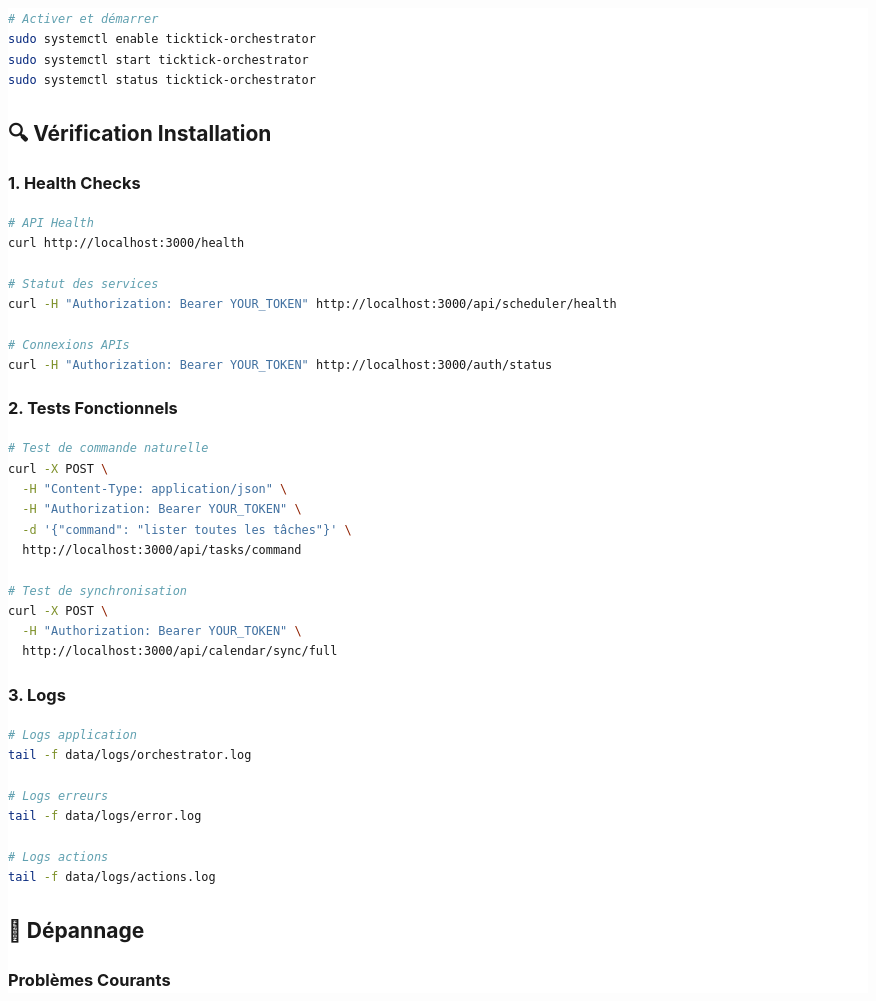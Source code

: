 ```bash
# Activer et démarrer
sudo systemctl enable ticktick-orchestrator
sudo systemctl start ticktick-orchestrator
sudo systemctl status ticktick-orchestrator
```

## 🔍 Vérification Installation

### 1. Health Checks
```bash
# API Health
curl http://localhost:3000/health

# Statut des services
curl -H "Authorization: Bearer YOUR_TOKEN" http://localhost:3000/api/scheduler/health

# Connexions APIs
curl -H "Authorization: Bearer YOUR_TOKEN" http://localhost:3000/auth/status
```

### 2. Tests Fonctionnels
```bash
# Test de commande naturelle
curl -X POST \
  -H "Content-Type: application/json" \
  -H "Authorization: Bearer YOUR_TOKEN" \
  -d '{"command": "lister toutes les tâches"}' \
  http://localhost:3000/api/tasks/command

# Test de synchronisation
curl -X POST \
  -H "Authorization: Bearer YOUR_TOKEN" \
  http://localhost:3000/api/calendar/sync/full
```

### 3. Logs
```bash
# Logs application
tail -f data/logs/orchestrator.log

# Logs erreurs
tail -f data/logs/error.log

# Logs actions
tail -f data/logs/actions.log
```

## 🐛 Dépannage

### Problèmes Courants
